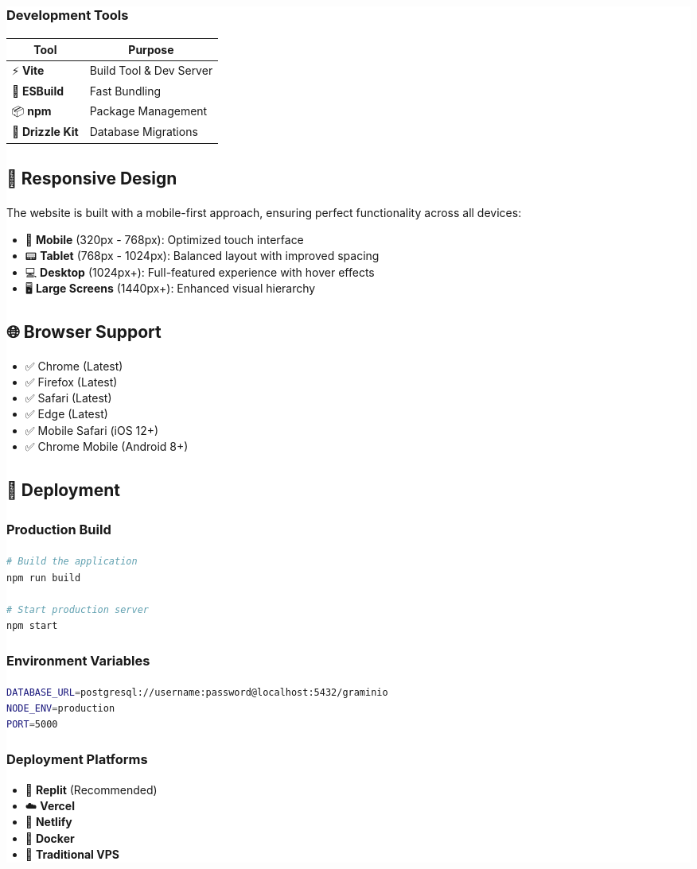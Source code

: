 ### Development Tools
| Tool | Purpose |
|------|---------|
| ⚡ **Vite** | Build Tool & Dev Server |
| 🔨 **ESBuild** | Fast Bundling |
| 📦 **npm** | Package Management |
| 🧪 **Drizzle Kit** | Database Migrations |

## 📱 Responsive Design

The website is built with a mobile-first approach, ensuring perfect functionality across all devices:

- 📱 **Mobile** (320px - 768px): Optimized touch interface
- 📟 **Tablet** (768px - 1024px): Balanced layout with improved spacing
- 💻 **Desktop** (1024px+): Full-featured experience with hover effects
- 🖥️ **Large Screens** (1440px+): Enhanced visual hierarchy

## 🌐 Browser Support

- ✅ Chrome (Latest)
- ✅ Firefox (Latest)
- ✅ Safari (Latest)
- ✅ Edge (Latest)
- ✅ Mobile Safari (iOS 12+)
- ✅ Chrome Mobile (Android 8+)

## 🚀 Deployment

### Production Build
```bash
# Build the application
npm run build

# Start production server
npm start
```

### Environment Variables
```bash
DATABASE_URL=postgresql://username:password@localhost:5432/graminio
NODE_ENV=production
PORT=5000
```

### Deployment Platforms
- 🚀 **Replit** (Recommended)
- ☁️ **Vercel**
- 🌊 **Netlify**
- 🐳 **Docker**
- 🔧 **Traditional VPS**
